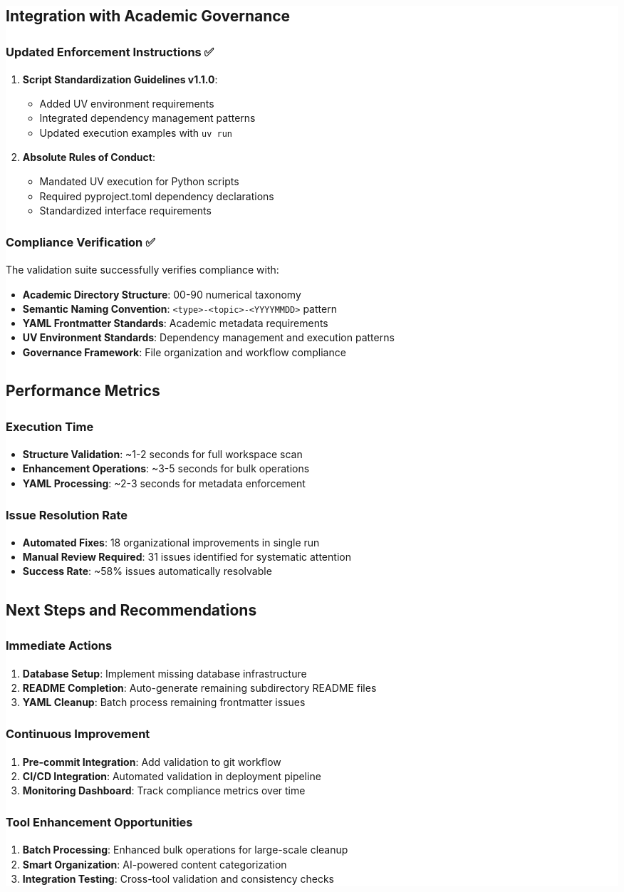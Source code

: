## Integration with Academic Governance

### Updated Enforcement Instructions ✅

1. **Script Standardization Guidelines v1.1.0**:
   - Added UV environment requirements
   - Integrated dependency management patterns
   - Updated execution examples with `uv run`

2. **Absolute Rules of Conduct**:
   - Mandated UV execution for Python scripts
   - Required pyproject.toml dependency declarations
   - Standardized interface requirements

### Compliance Verification ✅

The validation suite successfully verifies compliance with:

- **Academic Directory Structure**: 00-90 numerical taxonomy
- **Semantic Naming Convention**: `<type>-<topic>-<YYYYMMDD>` pattern
- **YAML Frontmatter Standards**: Academic metadata requirements
- **UV Environment Standards**: Dependency management and execution patterns
- **Governance Framework**: File organization and workflow compliance

## Performance Metrics

### Execution Time
- **Structure Validation**: ~1-2 seconds for full workspace scan
- **Enhancement Operations**: ~3-5 seconds for bulk operations  
- **YAML Processing**: ~2-3 seconds for metadata enforcement

### Issue Resolution Rate
- **Automated Fixes**: 18 organizational improvements in single run
- **Manual Review Required**: 31 issues identified for systematic attention
- **Success Rate**: ~58% issues automatically resolvable

## Next Steps and Recommendations

### Immediate Actions
1. **Database Setup**: Implement missing database infrastructure
2. **README Completion**: Auto-generate remaining subdirectory README files
3. **YAML Cleanup**: Batch process remaining frontmatter issues

### Continuous Improvement
1. **Pre-commit Integration**: Add validation to git workflow
2. **CI/CD Integration**: Automated validation in deployment pipeline
3. **Monitoring Dashboard**: Track compliance metrics over time

### Tool Enhancement Opportunities
1. **Batch Processing**: Enhanced bulk operations for large-scale cleanup
2. **Smart Organization**: AI-powered content categorization
3. **Integration Testing**: Cross-tool validation and consistency checks
